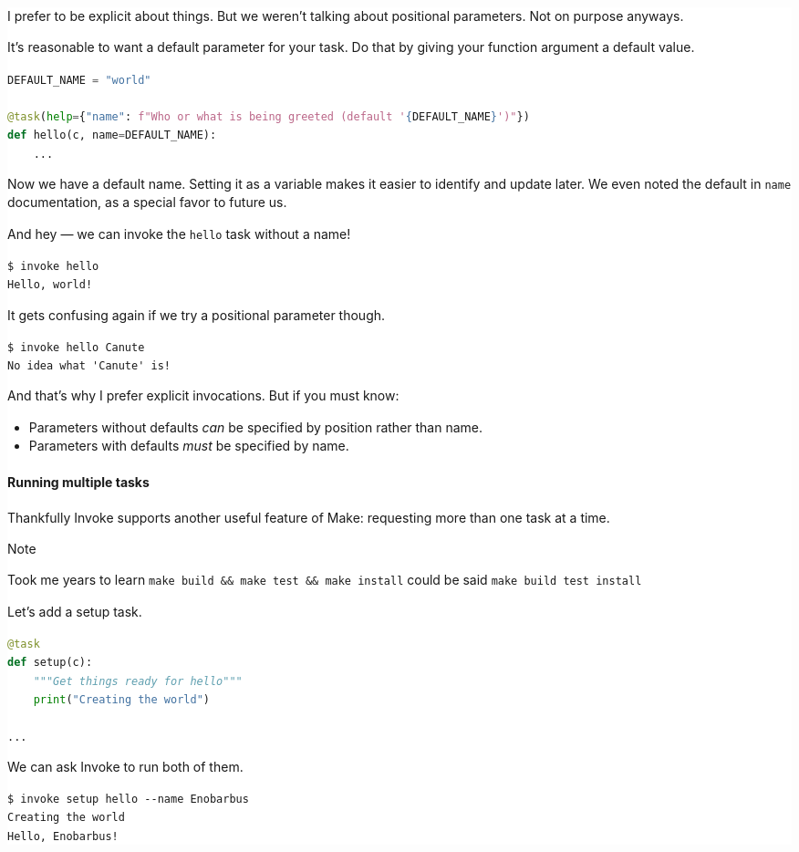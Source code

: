 I prefer to be explicit about things. But we weren’t talking about positional parameters. Not on purpose anyways.

It’s reasonable to want a default parameter for your task. Do that by giving your function argument a default value.

``` python
DEFAULT_NAME = "world"

@task(help={"name": f"Who or what is being greeted (default '{DEFAULT_NAME}')"})
def hello(c, name=DEFAULT_NAME):
    ...
```

Now we have a default name. Setting it as a variable makes it easier to identify and update later. We even noted the default in `name` documentation, as a special favor to future us.

And hey — we can invoke the `hello` task without a name\!

```console
$ invoke hello
Hello, world!
```

It gets confusing again if we try a positional parameter though.

```console
$ invoke hello Canute
No idea what 'Canute' is!
```

And that’s why I prefer explicit invocations. But if you must know:

- Parameters without defaults *can* be specified by position rather than name.
- Parameters with defaults *must* be specified by name.

#### Running multiple tasks

Thankfully Invoke supports another useful feature of Make: requesting more than one task at a time.

> [!NOTE]
> Took me years to learn `make build && make test && make install` could be said `make build test install`

Let’s add a setup task.

``` python
@task
def setup(c):
    """Get things ready for hello"""
    print("Creating the world")

...
```

We can ask Invoke to run both of them.

```console
$ invoke setup hello --name Enobarbus
Creating the world
Hello, Enobarbus!
```

